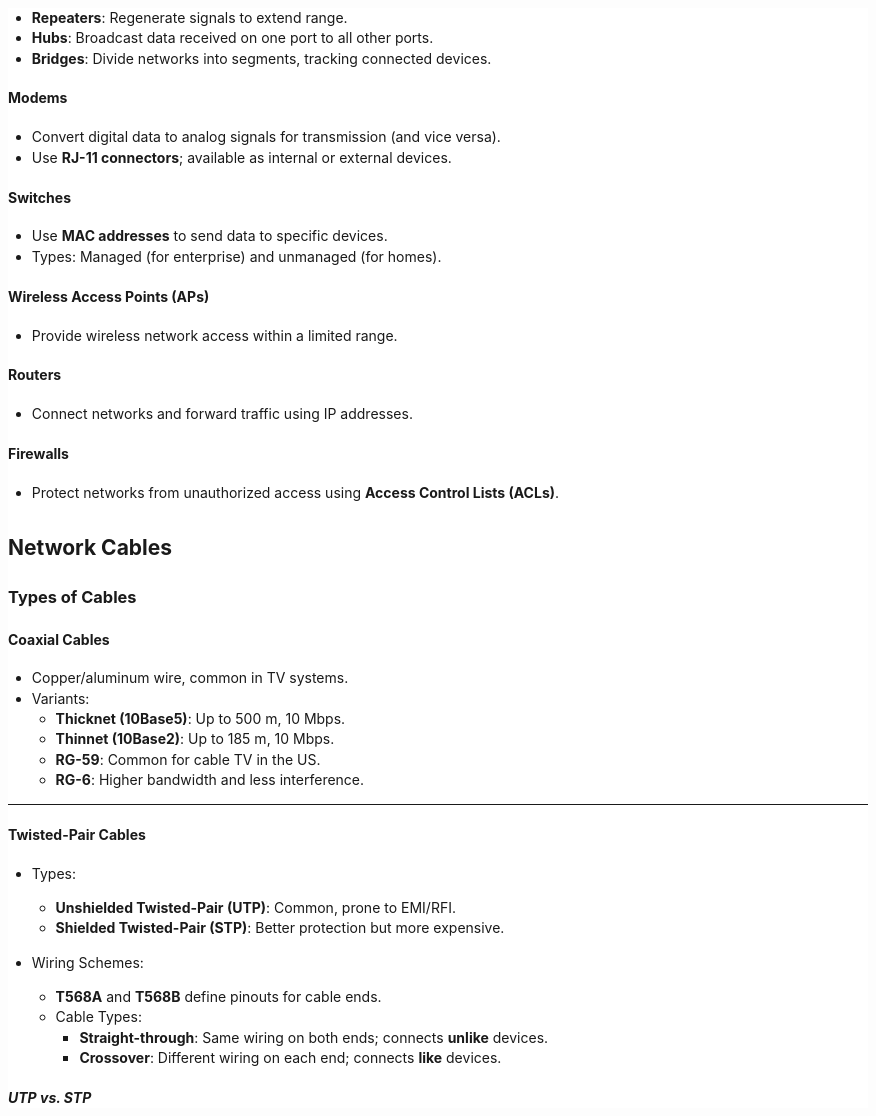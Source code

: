 - **Repeaters**: Regenerate signals to extend range.
- **Hubs**: Broadcast data received on one port to all other ports.
- **Bridges**: Divide networks into segments, tracking connected devices.

#### Modems

- Convert digital data to analog signals for transmission (and vice versa).
- Use **RJ-11 connectors**; available as internal or external devices.

#### Switches

- Use **MAC addresses** to send data to specific devices.
- Types: Managed (for enterprise) and unmanaged (for homes).

#### Wireless Access Points (APs)

- Provide wireless network access within a limited range.

#### Routers

- Connect networks and forward traffic using IP addresses.

#### Firewalls

- Protect networks from unauthorized access using **Access Control Lists (ACLs)**.

## Network Cables

### Types of Cables

#### Coaxial Cables

- Copper/aluminum wire, common in TV systems.
- Variants:
  - **Thicknet (10Base5)**: Up to 500 m, 10 Mbps.
  - **Thinnet (10Base2)**: Up to 185 m, 10 Mbps.
  - **RG-59**: Common for cable TV in the US.
  - **RG-6**: Higher bandwidth and less interference.

---

#### Twisted-Pair Cables

- Types:

  - **Unshielded Twisted-Pair (UTP)**: Common, prone to EMI/RFI.
  - **Shielded Twisted-Pair (STP)**: Better protection but more expensive.

- Wiring Schemes:

  - **T568A** and **T568B** define pinouts for cable ends.
  - Cable Types:
    - **Straight-through**: Same wiring on both ends; connects **unlike** devices.
    - **Crossover**: Different wiring on each end; connects **like** devices.

##### UTP vs. STP
